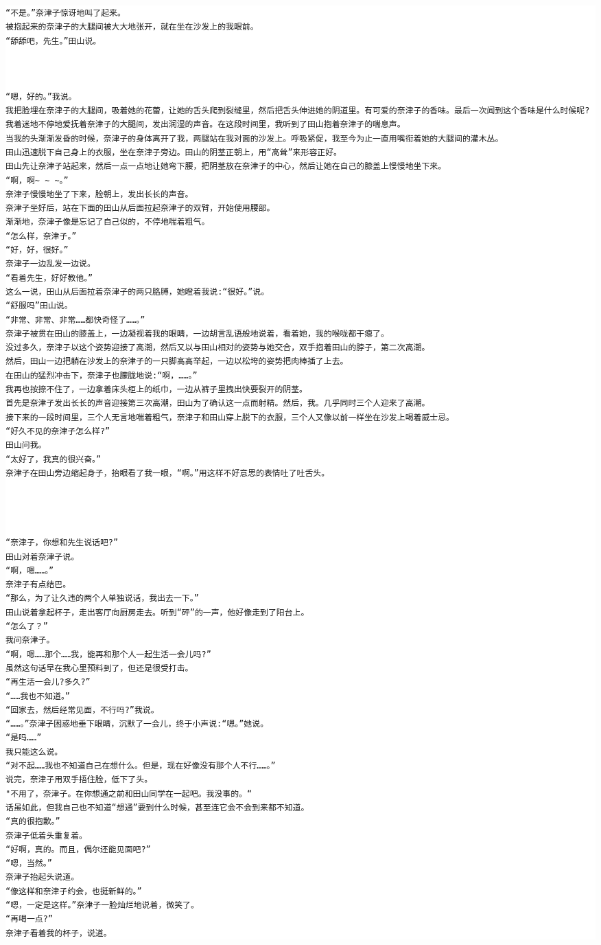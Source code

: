     “不是。”奈津子惊讶地叫了起来。
    被抱起来的奈津子的大腿间被大大地张开，就在坐在沙发上的我眼前。
    “舔舔吧，先生。”田山说。



    “嗯，好的。”我说。
    我把脸埋在奈津子的大腿间，吸着她的花蕾，让她的舌头爬到裂缝里，然后把舌头伸进她的阴道里。有可爱的奈津子的香味。最后一次闻到这个香味是什么时候呢?
    我着迷地不停地爱抚着奈津子的大腿间，发出润湿的声音。在这段时间里，我听到了田山抱着奈津子的喘息声。
    当我的头渐渐发昏的时候，奈津子的身体离开了我，两腿站在我对面的沙发上。呼吸紧促，我至今为止一直用嘴衔着她的大腿间的灌木丛。
    田山迅速脱下自己身上的衣服，坐在奈津子旁边。田山的阴茎正朝上，用“高耸”来形容正好。
    田山先让奈津子站起来，然后一点一点地让她弯下腰，把阴茎放在奈津子的中心，然后让她在自己的膝盖上慢慢地坐下来。
    “啊，啊~ ~ ~。”
    奈津子慢慢地坐了下来，脸朝上，发出长长的声音。
    奈津子坐好后，站在下面的田山从后面拉起奈津子的双臂，开始使用腰部。
    渐渐地，奈津子像是忘记了自己似的，不停地喘着粗气。
    “怎么样，奈津子。”
    “好，好，很好。”
    奈津子一边乱发一边说。
    “看着先生，好好教他。”
    这么一说，田山从后面拉着奈津子的两只胳膊，她瞪着我说:“很好。”说。
    “舒服吗”田山说。
    “非常、非常、非常……都快奇怪了……。”
    奈津子被贯在田山的膝盖上，一边凝视着我的眼睛，一边胡言乱语般地说着，看着她，我的喉咙都干瘪了。
    没过多久，奈津子以这个姿势迎接了高潮，然后又以与田山相对的姿势与她交合，双手抱着田山的脖子，第二次高潮。
    然后，田山一边把躺在沙发上的奈津子的一只脚高高举起，一边以松垮的姿势把肉棒插了上去。
    在田山的猛烈冲击下，奈津子也朦胧地说:“啊，……。”
    我再也按捺不住了，一边拿着床头柜上的纸巾，一边从裤子里拽出快要裂开的阴茎。
    首先是奈津子发出长长的声音迎接第三次高潮，田山为了确认这一点而射精。然后，我。几乎同时三个人迎来了高潮。
    接下来的一段时间里，三个人无言地喘着粗气，奈津子和田山穿上脱下的衣服，三个人又像以前一样坐在沙发上喝着威士忌。
    “好久不见的奈津子怎么样?”
    田山问我。
    “太好了，我真的很兴奋。”
    奈津子在田山旁边缩起身子，抬眼看了我一眼，“啊。”用这样不好意思的表情吐了吐舌头。




    “奈津子，你想和先生说话吧?”
    田山对着奈津子说。
    “啊，嗯……。”
    奈津子有点结巴。
    “那么，为了让久违的两个人单独说话，我出去一下。”
    田山说着拿起杯子，走出客厅向厨房走去。听到“砰”的一声，他好像走到了阳台上。
    “怎么了？”
    我问奈津子。
    “啊，嗯……那个……我，能再和那个人一起生活一会儿吗?”
    虽然这句话早在我心里预料到了，但还是很受打击。
    “再生活一会儿?多久?”
    “……我也不知道。”
    “回家去，然后经常见面，不行吗?”我说。
    “……。”奈津子困惑地垂下眼睛，沉默了一会儿，终于小声说:“嗯。”她说。
    “是吗……”
    我只能这么说。
    “对不起……我也不知道自己在想什么。但是，现在好像没有那个人不行……。”
    说完，奈津子用双手捂住脸，低下了头。
    "不用了，奈津子。在你想通之前和田山同学在一起吧。我没事的。“
    话虽如此，但我自己也不知道“想通”要到什么时候，甚至连它会不会到来都不知道。
    “真的很抱歉。”
    奈津子低着头重复着。
    “好啊，真的。而且，偶尔还能见面吧?”
    “嗯，当然。”
    奈津子抬起头说道。
    “像这样和奈津子约会，也挺新鲜的。”
    “嗯，一定是这样。”奈津子一脸灿烂地说着，微笑了。
    “再喝一点?”
    奈津子看着我的杯子，说道。